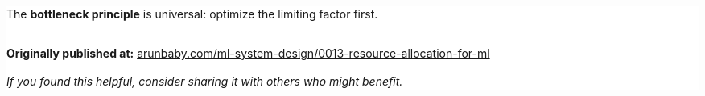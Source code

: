 The **bottleneck principle** is universal: optimize the limiting factor first.

---

**Originally published at:** [arunbaby.com/ml-system-design/0013-resource-allocation-for-ml](https://www.arunbaby.com/ml-system-design/0013-resource-allocation-for-ml/)

*If you found this helpful, consider sharing it with others who might benefit.*

